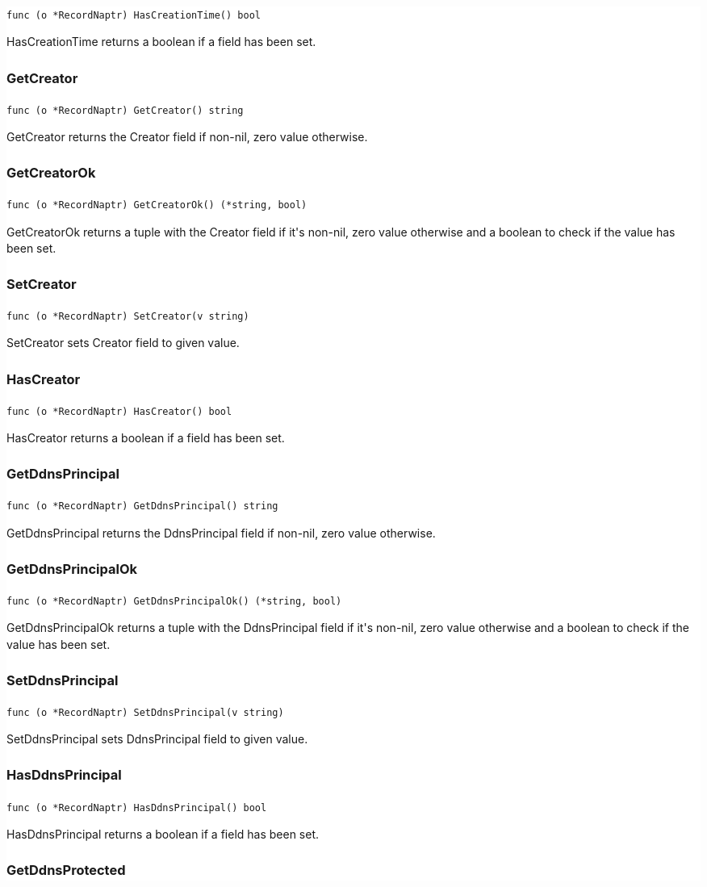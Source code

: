 `func (o *RecordNaptr) HasCreationTime() bool`

HasCreationTime returns a boolean if a field has been set.

### GetCreator

`func (o *RecordNaptr) GetCreator() string`

GetCreator returns the Creator field if non-nil, zero value otherwise.

### GetCreatorOk

`func (o *RecordNaptr) GetCreatorOk() (*string, bool)`

GetCreatorOk returns a tuple with the Creator field if it's non-nil, zero value otherwise
and a boolean to check if the value has been set.

### SetCreator

`func (o *RecordNaptr) SetCreator(v string)`

SetCreator sets Creator field to given value.

### HasCreator

`func (o *RecordNaptr) HasCreator() bool`

HasCreator returns a boolean if a field has been set.

### GetDdnsPrincipal

`func (o *RecordNaptr) GetDdnsPrincipal() string`

GetDdnsPrincipal returns the DdnsPrincipal field if non-nil, zero value otherwise.

### GetDdnsPrincipalOk

`func (o *RecordNaptr) GetDdnsPrincipalOk() (*string, bool)`

GetDdnsPrincipalOk returns a tuple with the DdnsPrincipal field if it's non-nil, zero value otherwise
and a boolean to check if the value has been set.

### SetDdnsPrincipal

`func (o *RecordNaptr) SetDdnsPrincipal(v string)`

SetDdnsPrincipal sets DdnsPrincipal field to given value.

### HasDdnsPrincipal

`func (o *RecordNaptr) HasDdnsPrincipal() bool`

HasDdnsPrincipal returns a boolean if a field has been set.

### GetDdnsProtected
